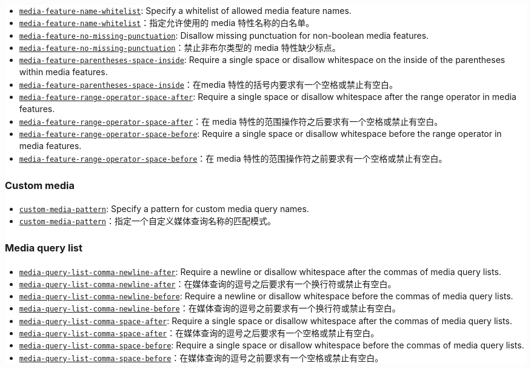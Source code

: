 - [`media-feature-name-whitelist`](http://stylelint.cn/user-guide/rules/media-feature-name-whitelist/): Specify a whitelist of allowed media feature names.
- [`media-feature-name-whitelist`](http://stylelint.cn/user-guide/rules/media-feature-name-whitelist/)：指定允许使用的 media 特性名称的白名单。
- [`media-feature-no-missing-punctuation`](http://stylelint.cn/user-guide/rules/media-feature-no-missing-punctuation/): Disallow missing punctuation for non-boolean media features.
- [`media-feature-no-missing-punctuation`](http://stylelint.cn/user-guide/rules/media-feature-no-missing-punctuation/)：禁止非布尔类型的 media 特性缺少标点。
- [`media-feature-parentheses-space-inside`](http://stylelint.cn/user-guide/rules/media-feature-parentheses-space-inside/): Require a single space or disallow whitespace on the inside of the parentheses within media features.
- [`media-feature-parentheses-space-inside`](http://stylelint.cn/user-guide/rules/media-feature-parentheses-space-inside/)：在media 特性的括号内要求有一个空格或禁止有空白。
- [`media-feature-range-operator-space-after`](http://stylelint.cn/user-guide/rules/media-feature-range-operator-space-after/): Require a single space or disallow whitespace after the range operator in media features.
- [`media-feature-range-operator-space-after`](http://stylelint.cn/user-guide/rules/media-feature-range-operator-space-after/)：在 media 特性的范围操作符之后要求有一个空格或禁止有空白。
- [`media-feature-range-operator-space-before`](http://stylelint.cn/user-guide/rules/media-feature-range-operator-space-before/): Require a single space or disallow whitespace before the range operator in media features.
- [`media-feature-range-operator-space-before`](http://stylelint.cn/user-guide/rules/media-feature-range-operator-space-before/)：在 media 特性的范围操作符之前要求有一个空格或禁止有空白。

### Custom media

- [`custom-media-pattern`](http://stylelint.cn/user-guide/rules/custom-media-pattern/): Specify a pattern for custom media query names.
- [`custom-media-pattern`](http://stylelint.cn/user-guide/rules/custom-media-pattern/)：指定一个自定义媒体查询名称的匹配模式。

### Media query list

- [`media-query-list-comma-newline-after`](http://stylelint.cn/user-guide/rules/media-query-list-comma-newline-after/): Require a newline or disallow whitespace after the commas of media query lists.
- [`media-query-list-comma-newline-after`](http://stylelint.cn/user-guide/rules/media-query-list-comma-newline-after/)：在媒体查询的逗号之后要求有一个换行符或禁止有空白。
- [`media-query-list-comma-newline-before`](http://stylelint.cn/user-guide/rules/media-query-list-comma-newline-before/): Require a newline or disallow whitespace before the commas of media query lists.
- [`media-query-list-comma-newline-before`](http://stylelint.cn/user-guide/rules/media-query-list-comma-newline-before/)：在媒体查询的逗号之前要求有一个换行符或禁止有空白。
- [`media-query-list-comma-space-after`](http://stylelint.cn/user-guide/rules/media-query-list-comma-space-after/): Require a single space or disallow whitespace after the commas of media query lists.
- [`media-query-list-comma-space-after`](http://stylelint.cn/user-guide/rules/media-query-list-comma-space-after/)：在媒体查询的逗号之后要求有一个空格或禁止有空白。
- [`media-query-list-comma-space-before`](http://stylelint.cn/user-guide/rules/media-query-list-comma-space-before/): Require a single space or disallow whitespace before the commas of media query lists.
- [`media-query-list-comma-space-before`](http://stylelint.cn/user-guide/rules/media-query-list-comma-space-before/)：在媒体查询的逗号之前要求有一个空格或禁止有空白。
